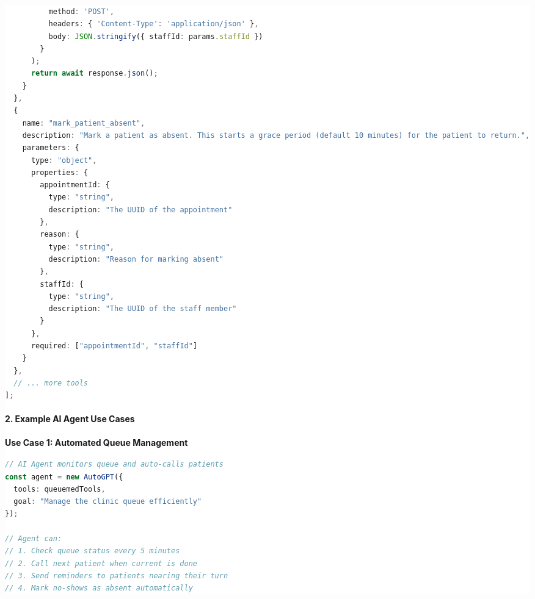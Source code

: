 ```typescript
          method: 'POST',
          headers: { 'Content-Type': 'application/json' },
          body: JSON.stringify({ staffId: params.staffId })
        }
      );
      return await response.json();
    }
  },
  {
    name: "mark_patient_absent",
    description: "Mark a patient as absent. This starts a grace period (default 10 minutes) for the patient to return.",
    parameters: {
      type: "object",
      properties: {
        appointmentId: {
          type: "string",
          description: "The UUID of the appointment"
        },
        reason: {
          type: "string",
          description: "Reason for marking absent"
        },
        staffId: {
          type: "string",
          description: "The UUID of the staff member"
        }
      },
      required: ["appointmentId", "staffId"]
    }
  },
  // ... more tools
];
```

#### 2. Example AI Agent Use Cases

**Use Case 1: Automated Queue Management**
```typescript
// AI Agent monitors queue and auto-calls patients
const agent = new AutoGPT({
  tools: queuemedTools,
  goal: "Manage the clinic queue efficiently"
});

// Agent can:
// 1. Check queue status every 5 minutes
// 2. Call next patient when current is done
// 3. Send reminders to patients nearing their turn
// 4. Mark no-shows as absent automatically
```
